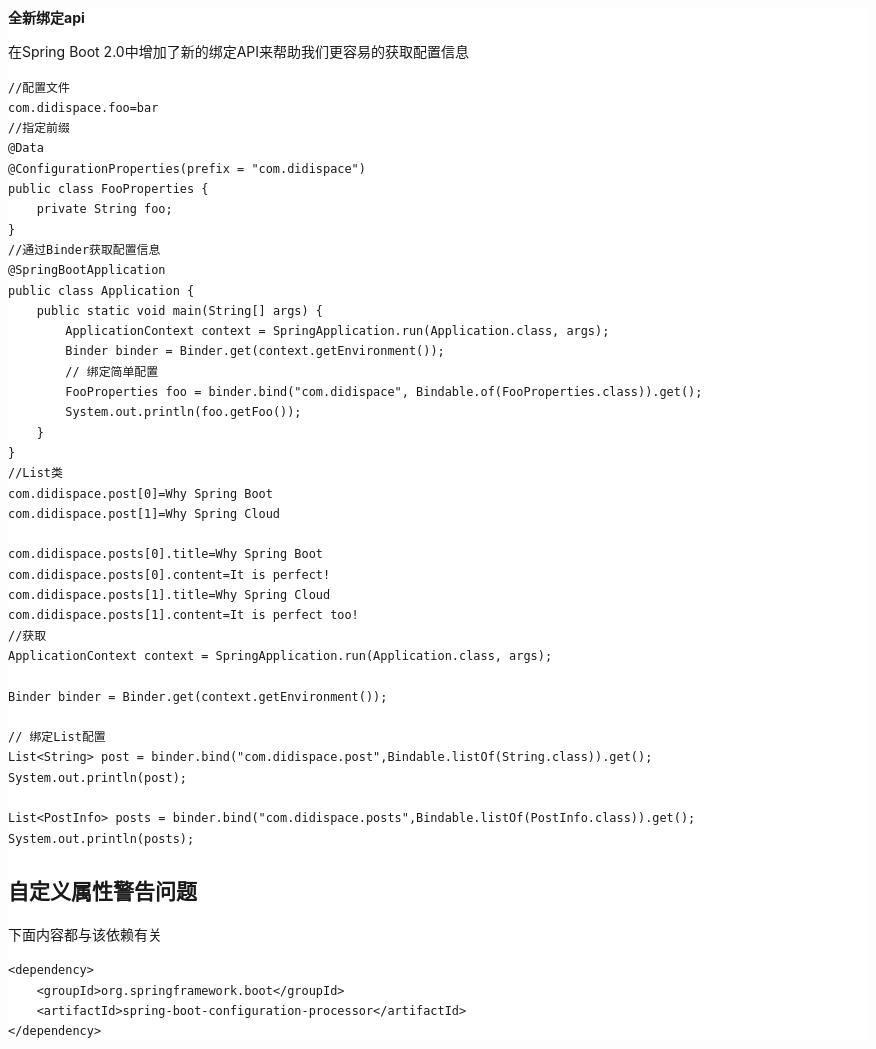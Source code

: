 **全新绑定api**

在Spring Boot 2.0中增加了新的绑定API来帮助我们更容易的获取配置信息

```
//配置文件
com.didispace.foo=bar
//指定前缀
@Data
@ConfigurationProperties(prefix = "com.didispace")
public class FooProperties {
    private String foo;
}
//通过Binder获取配置信息
@SpringBootApplication
public class Application {
    public static void main(String[] args) {
        ApplicationContext context = SpringApplication.run(Application.class, args);
        Binder binder = Binder.get(context.getEnvironment());
        // 绑定简单配置
        FooProperties foo = binder.bind("com.didispace", Bindable.of(FooProperties.class)).get();
        System.out.println(foo.getFoo());
    }
}
//List类
com.didispace.post[0]=Why Spring Boot
com.didispace.post[1]=Why Spring Cloud

com.didispace.posts[0].title=Why Spring Boot
com.didispace.posts[0].content=It is perfect!
com.didispace.posts[1].title=Why Spring Cloud
com.didispace.posts[1].content=It is perfect too!
//获取
ApplicationContext context = SpringApplication.run(Application.class, args);

Binder binder = Binder.get(context.getEnvironment());

// 绑定List配置
List<String> post = binder.bind("com.didispace.post",Bindable.listOf(String.class)).get();
System.out.println(post);

List<PostInfo> posts = binder.bind("com.didispace.posts",Bindable.listOf(PostInfo.class)).get();
System.out.println(posts);
```

## 自定义属性警告问题

下面内容都与该依赖有关

```
<dependency>
    <groupId>org.springframework.boot</groupId>
    <artifactId>spring-boot-configuration-processor</artifactId>
</dependency>
```
